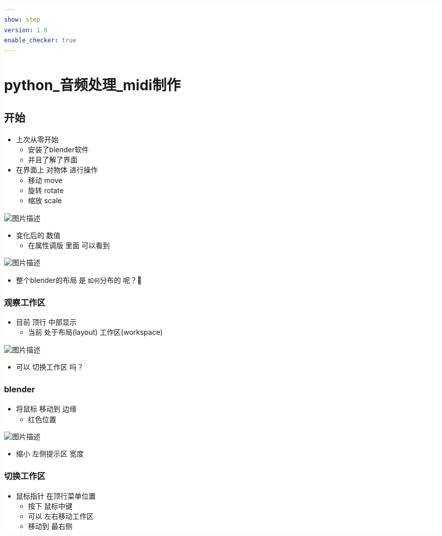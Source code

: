 ```yaml
---
show: step
version: 1.0 
enable_checker: true
---
```



# python_音频处理_midi制作

## 开始

- 上次从零开始
	- 安装了blender软件
	- 并且了解了界面
- 在界面上 对物体 进行操作
	- 移动 move
	- 旋转 rotate
	- 缩放 scale

![图片描述](https://doc.shiyanlou.com/courses/uid1190679-20240523-1716427822360)

- 变化后的 数值
	- 在属性调版 里面 可以看到

![图片描述](https://doc.shiyanlou.com/courses/uid1190679-20240831-1725072899148)

- 整个blender的布局 是 `如何`分布的 呢？🤔

### 观察工作区

- 目前 顶行 中部显示
	- 当前 处于布局(layout) 工作区(workspace)

![图片描述](https://doc.shiyanlou.com/courses/uid1190679-20240229-1709170696755)

- 可以 切换工作区 吗？

### blender

- 将鼠标 移动到 边缘
	- 红色位置

![图片描述](https://doc.shiyanlou.com/courses/uid1190679-20240522-1716355006846)

- 缩小 左侧提示区 宽度

### 切换工作区

- 鼠标指针 在顶行菜单位置
	- 按下 鼠标中键
	- 可以 左右移动工作区
	- 移动到 最右侧
